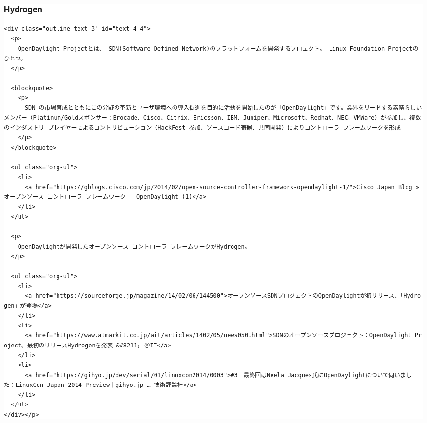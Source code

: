   <div id="outline-container-sec-4-4" class="outline-3">
    <h3 id="sec-4-4">
      Hydrogen
    </h3>
    
    <div class="outline-text-3" id="text-4-4">
      <p>
        OpenDaylight Projectとは、 SDN(Software Defined Network)のプラットフォームを開発するプロェクト。 Linux Foundation Projectのひとつ。
      </p>
      
      <blockquote>
        <p>
          SDN の市場育成とともにこの分野の革新とユーザ環境への導入促進を目的に活動を開始したのが「OpenDaylight」です。業界をリードする素晴らしいメンバー（Platinum/Goldスポンサー：Brocade、Cisco、Citrix、Ericsson、IBM、Juniper、Microsoft、Redhat、NEC、VMWare）が参加し、複数のインダストリ プレイヤーによるコントリビューション（HackFest 参加、ソースコード寄贈、共同開発）によりコントローラ フレームワークを形成
        </p>
      </blockquote>
      
      <ul class="org-ul">
        <li>
          <a href="https://gblogs.cisco.com/jp/2014/02/open-source-controller-framework-opendaylight-1/">Cisco Japan Blog » オープンソース コントローラ フレームワーク ― OpenDaylight (1)</a>
        </li>
      </ul>
      
      <p>
        OpenDaylightが開発したオープンソース コントローラ フレームワークがHydrogen。
      </p>
      
      <ul class="org-ul">
        <li>
          <a href="https://sourceforge.jp/magazine/14/02/06/144500">オープンソースSDNプロジェクトのOpenDaylightが初リリース、「Hydrogen」が登場</a>
        </li>
        <li>
          <a href="https://www.atmarkit.co.jp/ait/articles/1402/05/news050.html">SDNのオープンソースプロジェクト：OpenDaylight Project、最初のリリースHydrogenを発表 &#8211; ＠IT</a>
        </li>
        <li>
          <a href="https://gihyo.jp/dev/serial/01/linuxcon2014/0003">#3　最終回はNeela Jacques氏にOpenDaylightについて伺いました：LinuxCon Japan 2014 Preview｜gihyo.jp … 技術評論社</a>
        </li>
      </ul>
    </div></p>
  </div></p>
</div>